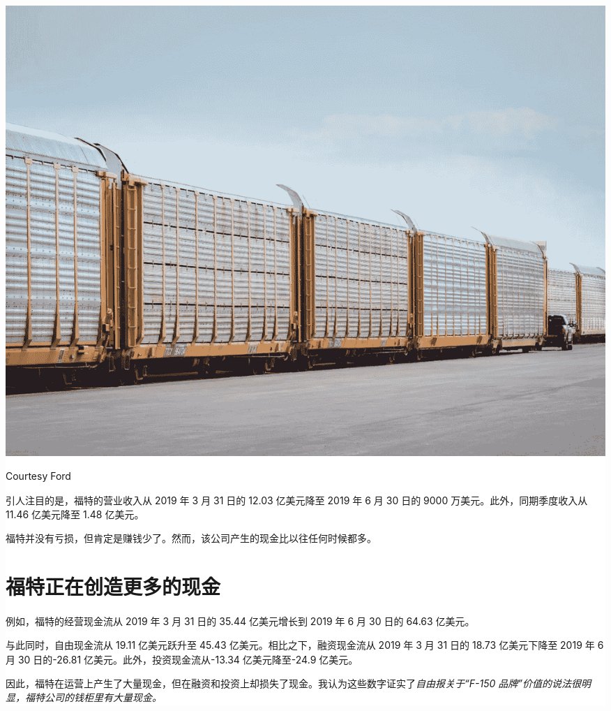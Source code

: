 ![](img/dcb01cfbec82c7ee574788235beaabc6.png)

Courtesy Ford

引人注目的是，福特的营业收入从 2019 年 3 月 31 日的 12.03 亿美元降至 2019 年 6 月 30 日的 9000 万美元。此外，同期季度收入从 11.46 亿美元降至 1.48 亿美元。

福特并没有亏损，但肯定是赚钱少了。然而，该公司产生的现金比以往任何时候都多。

# 福特正在创造更多的现金

例如，福特的经营现金流从 2019 年 3 月 31 日的 35.44 亿美元增长到 2019 年 6 月 30 日的 64.63 亿美元。

与此同时，自由现金流从 19.11 亿美元跃升至 45.43 亿美元。相比之下，融资现金流从 2019 年 3 月 31 日的 18.73 亿美元下降至 2019 年 6 月 30 日的-26.81 亿美元。此外，投资现金流从-13.34 亿美元降至-24.9 亿美元。

因此，福特在运营上产生了大量现金，但在融资和投资上却损失了现金。我认为这些数字证实了*自由报关于“F-150 品牌”价值的说法很明显，福特公司的钱柜里有大量现金。*
